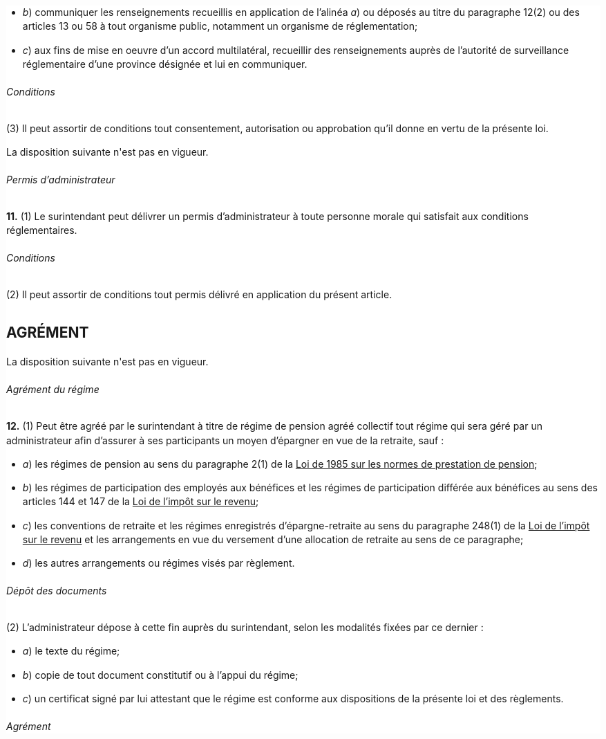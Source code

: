   * _b_) communiquer les renseignements recueillis en application de l’alinéa _a_) ou déposés au titre du paragraphe 12(2) ou des articles 13 ou 58 à tout organisme public, notamment un organisme de réglementation;

  * _c_) aux fins de mise en oeuvre d’un accord multilatéral, recueillir des renseignements auprès de l’autorité de surveillance réglementaire d’une province désignée et lui en communiquer.

###### Conditions

(3) Il peut assortir de conditions tout consentement, autorisation ou approbation qu’il donne en vertu de la présente loi.

La disposition suivante n'est pas en vigueur.

###### Permis d’administrateur

**11.** (1) Le surintendant peut délivrer un permis d’administrateur à toute personne morale qui satisfait aux conditions réglementaires.

###### Conditions

(2) Il peut assortir de conditions tout permis délivré en application du présent article.

## AGRÉMENT

La disposition suivante n'est pas en vigueur.

###### Agrément du régime

**12.** (1) Peut être agréé par le surintendant à titre de régime de pension agréé collectif tout régime qui sera géré par un administrateur afin d’assurer à ses participants un moyen d’épargner en vue de la retraite, sauf :

  * _a_) les régimes de pension au sens du paragraphe 2(1) de la [Loi de 1985 sur les normes de prestation de pension](/canada/fra/lois/P/P-7.01.md);

  * _b_) les régimes de participation des employés aux bénéfices et les régimes de participation différée aux bénéfices au sens des articles 144 et 147 de la [Loi de l’impôt sur le revenu](/canada/fra/lois/I/I-3.3.md);

  * _c_) les conventions de retraite et les régimes enregistrés d’épargne-retraite au sens du paragraphe 248(1) de la [Loi de l’impôt sur le revenu](/canada/fra/lois/I/I-3.3.md) et les arrangements en vue du versement d’une allocation de retraite au sens de ce paragraphe;

  * _d_) les autres arrangements ou régimes visés par règlement.

###### Dépôt des documents

(2) L’administrateur dépose à cette fin auprès du surintendant, selon les modalités fixées par ce dernier :

  * _a_) le texte du régime;

  * _b_) copie de tout document constitutif ou à l’appui du régime;

  * _c_) un certificat signé par lui attestant que le régime est conforme aux dispositions de la présente loi et des règlements.

###### Agrément
